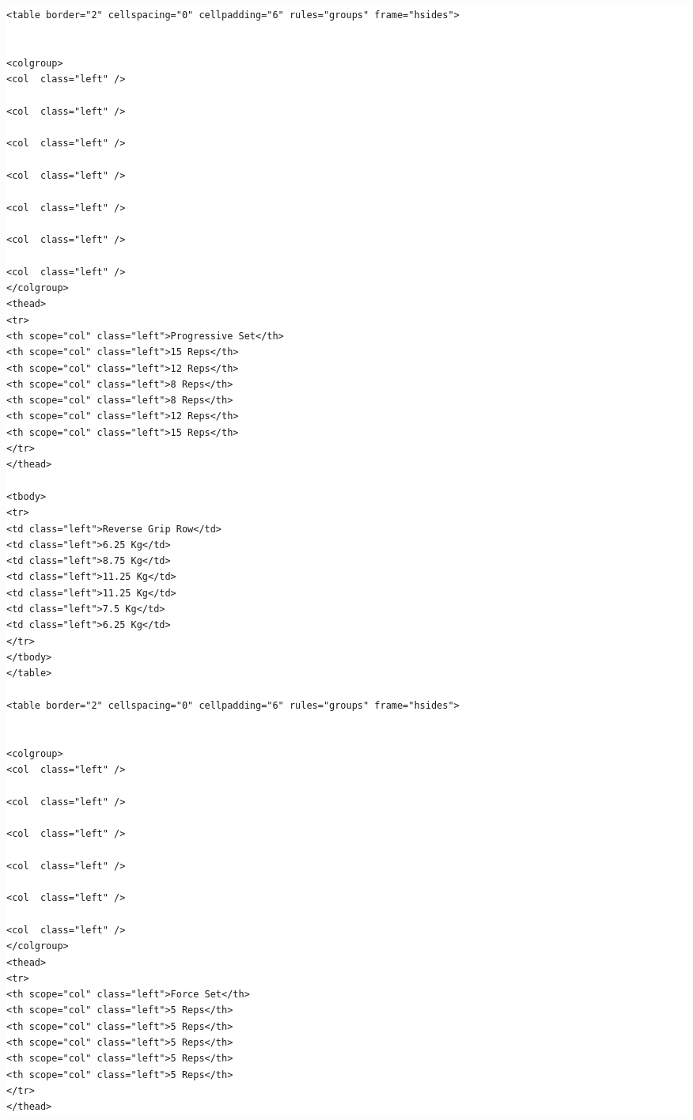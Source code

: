     <table border="2" cellspacing="0" cellpadding="6" rules="groups" frame="hsides">
    
    
    <colgroup>
    <col  class="left" />
    
    <col  class="left" />
    
    <col  class="left" />
    
    <col  class="left" />
    
    <col  class="left" />
    
    <col  class="left" />
    
    <col  class="left" />
    </colgroup>
    <thead>
    <tr>
    <th scope="col" class="left">Progressive Set</th>
    <th scope="col" class="left">15 Reps</th>
    <th scope="col" class="left">12 Reps</th>
    <th scope="col" class="left">8 Reps</th>
    <th scope="col" class="left">8 Reps</th>
    <th scope="col" class="left">12 Reps</th>
    <th scope="col" class="left">15 Reps</th>
    </tr>
    </thead>
    
    <tbody>
    <tr>
    <td class="left">Reverse Grip Row</td>
    <td class="left">6.25 Kg</td>
    <td class="left">8.75 Kg</td>
    <td class="left">11.25 Kg</td>
    <td class="left">11.25 Kg</td>
    <td class="left">7.5 Kg</td>
    <td class="left">6.25 Kg</td>
    </tr>
    </tbody>
    </table>
    
    <table border="2" cellspacing="0" cellpadding="6" rules="groups" frame="hsides">
    
    
    <colgroup>
    <col  class="left" />
    
    <col  class="left" />
    
    <col  class="left" />
    
    <col  class="left" />
    
    <col  class="left" />
    
    <col  class="left" />
    </colgroup>
    <thead>
    <tr>
    <th scope="col" class="left">Force Set</th>
    <th scope="col" class="left">5 Reps</th>
    <th scope="col" class="left">5 Reps</th>
    <th scope="col" class="left">5 Reps</th>
    <th scope="col" class="left">5 Reps</th>
    <th scope="col" class="left">5 Reps</th>
    </tr>
    </thead>
    